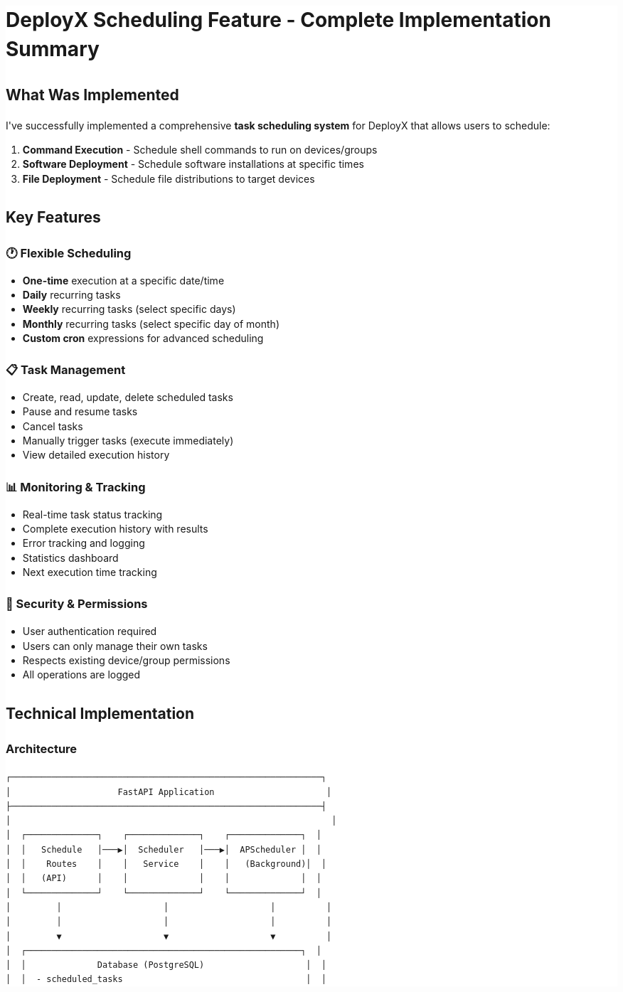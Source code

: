 # DeployX Scheduling Feature - Complete Implementation Summary

## What Was Implemented

I've successfully implemented a comprehensive **task scheduling system** for DeployX that allows users to schedule:

1. **Command Execution** - Schedule shell commands to run on devices/groups
2. **Software Deployment** - Schedule software installations at specific times  
3. **File Deployment** - Schedule file distributions to target devices

## Key Features

### 🕐 Flexible Scheduling
- **One-time** execution at a specific date/time
- **Daily** recurring tasks
- **Weekly** recurring tasks (select specific days)
- **Monthly** recurring tasks (select specific day of month)
- **Custom cron** expressions for advanced scheduling

### 📋 Task Management
- Create, read, update, delete scheduled tasks
- Pause and resume tasks
- Cancel tasks
- Manually trigger tasks (execute immediately)
- View detailed execution history

### 📊 Monitoring & Tracking
- Real-time task status tracking
- Complete execution history with results
- Error tracking and logging
- Statistics dashboard
- Next execution time tracking

### 🔐 Security & Permissions
- User authentication required
- Users can only manage their own tasks
- Respects existing device/group permissions
- All operations are logged

## Technical Implementation

### Architecture
```
┌─────────────────────────────────────────────────────────────┐
│                     FastAPI Application                      │
├─────────────────────────────────────────────────────────────┤
│                                                               │
│  ┌──────────────┐    ┌──────────────┐    ┌──────────────┐  │
│  │   Schedule   │───▶│  Scheduler   │───▶│  APScheduler │  │
│  │    Routes    │    │   Service    │    │   (Background)│  │
│  │   (API)      │    │              │    │              │  │
│  └──────────────┘    └──────────────┘    └──────────────┘  │
│         │                    │                    │          │
│         │                    │                    │          │
│         ▼                    ▼                    ▼          │
│  ┌──────────────────────────────────────────────────────┐  │
│  │              Database (PostgreSQL)                    │  │
│  │  - scheduled_tasks                                    │  │
```